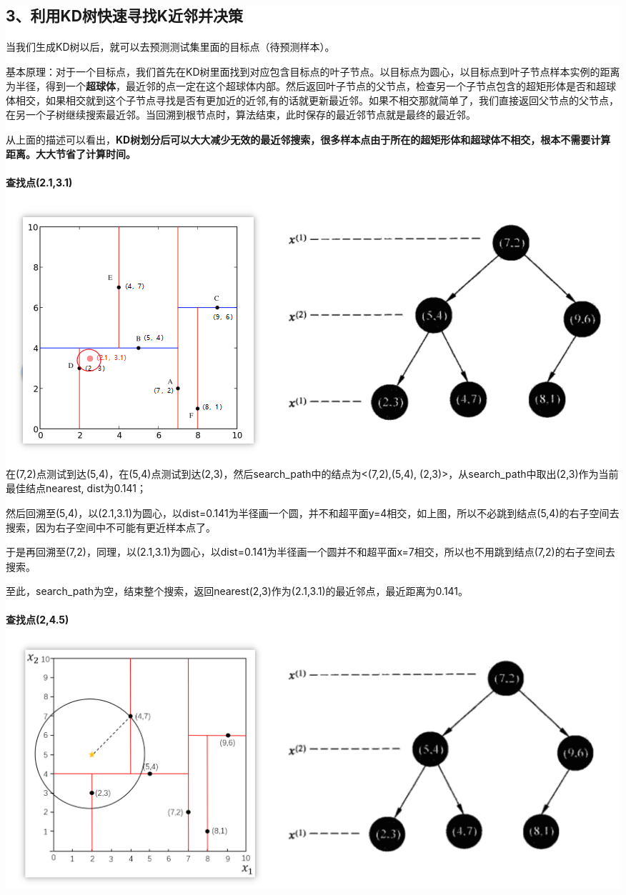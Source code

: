 ## **3、利用KD树快速寻找K近邻并决策**
当我们生成KD树以后，就可以去预测测试集里面的目标点（待预测样本）。

基本原理：对于一个目标点，我们首先在KD树里面找到对应包含目标点的叶子节点。以目标点为圆心，以目标点到叶子节点样本实例的距离为半径，得到一个**超球体**，最近邻的点一定在这个超球体内部。然后返回叶子节点的父节点，检查另一个子节点包含的超矩形体是否和超球体相交，如果相交就到这个子节点寻找是否有更加近的近邻,有的话就更新最近邻。如果不相交那就简单了，我们直接返回父节点的父节点，在另一个子树继续搜索最近邻。当回溯到根节点时，算法结束，此时保存的最近邻节点就是最终的最近邻。

从上面的描述可以看出，**KD树划分后可以大大减少无效的最近邻搜索，很多样本点由于所在的超矩形体和超球体不相交，根本不需要计算距离。大大节省了计算时间。**

#### **查找点(2.1,3.1)**
![image](images/EKh68_SHqHR3t_SkF3s8ZTWec2MWAEGf7_0OJCzyZUE.png)



在(7,2)点测试到达(5,4)，在(5,4)点测试到达(2,3)，然后search\_path中的结点为<(7,2),(5,4), (2,3)>，从search\_path中取出(2,3)作为当前最佳结点nearest, dist为0.141；

然后回溯至(5,4)，以(2.1,3.1)为圆心，以dist=0.141为半径画一个圆，并不和超平面y=4相交，如上图，所以不必跳到结点(5,4)的右子空间去搜索，因为右子空间中不可能有更近样本点了。

于是再回溯至(7,2)，同理，以(2.1,3.1)为圆心，以dist=0.141为半径画一个圆并不和超平面x=7相交，所以也不用跳到结点(7,2)的右子空间去搜索。

至此，search\_path为空，结束整个搜索，返回nearest(2,3)作为(2.1,3.1)的最近邻点，最近距离为0.141。

#### **查找点(2,4.5)**
![image](images/eIK9KXOCW4veeWR7aZsiACT_mwenmKsdcvJzSCsmW7Q.png)
